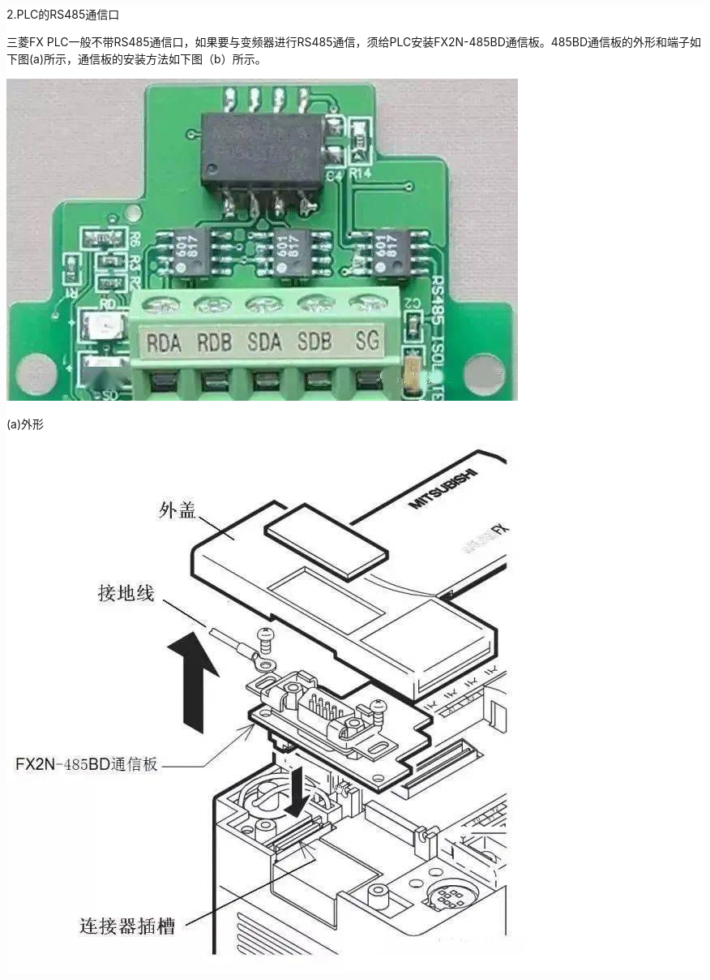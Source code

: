 2.PLC的RS485通信口

三菱FX PLC一般不带RS485通信口，如果要与变频器进行RS485通信，须给PLC安装FX2N-485BD通信板。485BD通信板的外形和端子如下图(a)所示，通信板的安装方法如下图（b）所示。

![img](Imag/a37a2e2adba34d6ab8e5d194fdc8d460.jpeg)

(a)外形

![img](Imag/04c71a6c1fc340049f70e9033bc7ab88.jpeg)
